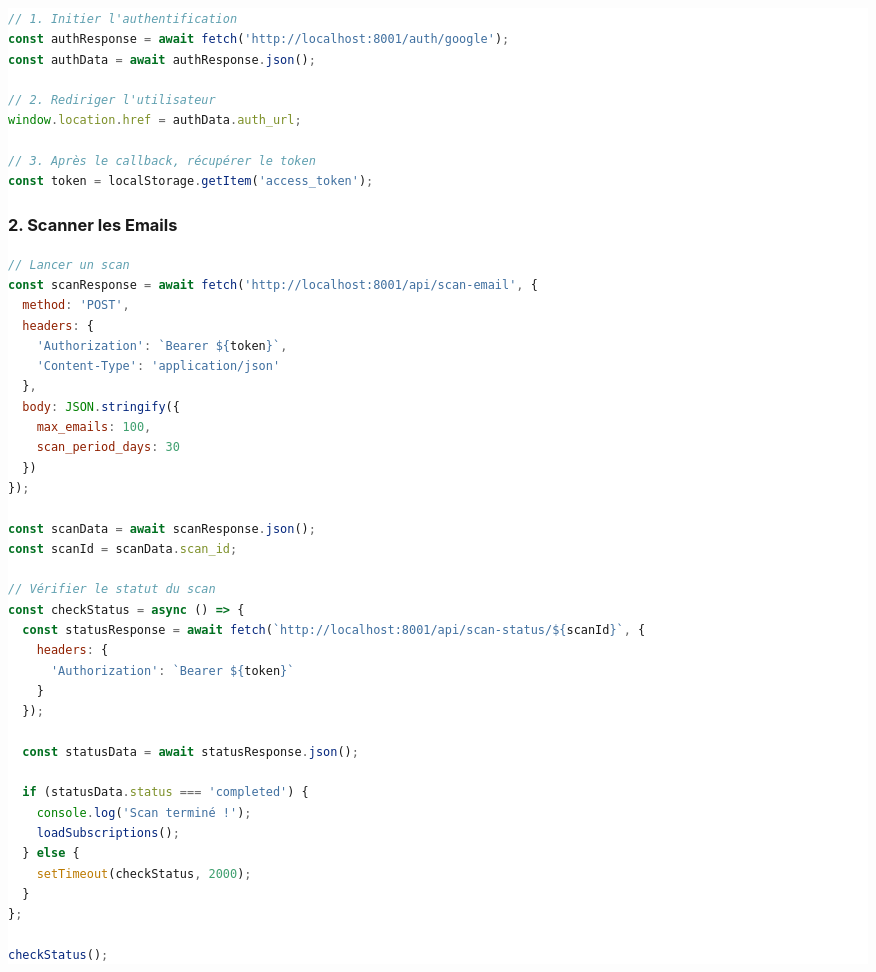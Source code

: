 ```javascript
// 1. Initier l'authentification
const authResponse = await fetch('http://localhost:8001/auth/google');
const authData = await authResponse.json();

// 2. Rediriger l'utilisateur
window.location.href = authData.auth_url;

// 3. Après le callback, récupérer le token
const token = localStorage.getItem('access_token');
```

### 2. Scanner les Emails

```javascript
// Lancer un scan
const scanResponse = await fetch('http://localhost:8001/api/scan-email', {
  method: 'POST',
  headers: {
    'Authorization': `Bearer ${token}`,
    'Content-Type': 'application/json'
  },
  body: JSON.stringify({
    max_emails: 100,
    scan_period_days: 30
  })
});

const scanData = await scanResponse.json();
const scanId = scanData.scan_id;

// Vérifier le statut du scan
const checkStatus = async () => {
  const statusResponse = await fetch(`http://localhost:8001/api/scan-status/${scanId}`, {
    headers: {
      'Authorization': `Bearer ${token}`
    }
  });
  
  const statusData = await statusResponse.json();
  
  if (statusData.status === 'completed') {
    console.log('Scan terminé !');
    loadSubscriptions();
  } else {
    setTimeout(checkStatus, 2000);
  }
};

checkStatus();
```
